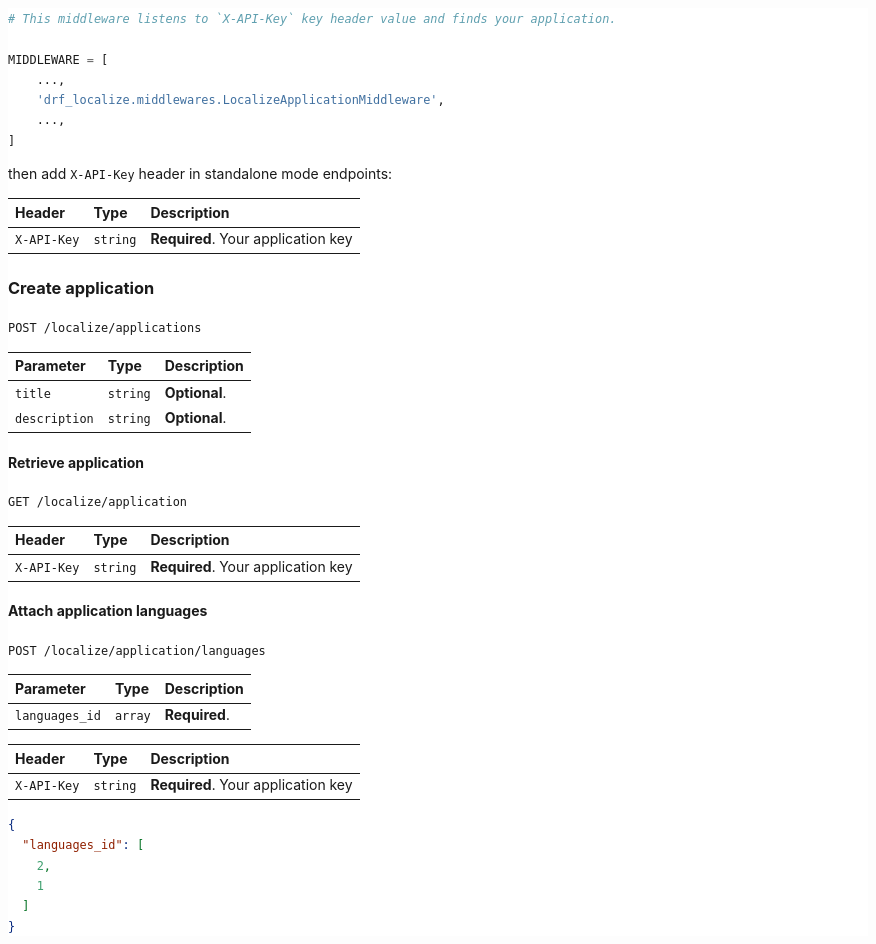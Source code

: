 ```python
# This middleware listens to `X-API-Key` key header value and finds your application.

MIDDLEWARE = [
    ...,
    'drf_localize.middlewares.LocalizeApplicationMiddleware',
    ...,
]
```

then add `X-API-Key` header in standalone mode endpoints:

| Header         | Type    | Description                        |
|:---------------|:--------|:-----------------------------------|
| `X-API-Key`| `string`| **Required**. Your application key |

### Create application

```http
POST /localize/applications
```

| Parameter | Type     | Description         |
|:----------|:---------|:--------------------|
| `title`   | `string` | **Optional**.|
| `description`    | `string` | **Optional**.       |

#### Retrieve application

```http
GET /localize/application
```

| Header         | Type    | Description                        |
|:---------------|:--------|:-----------------------------------|
| `X-API-Key`| `string`| **Required**. Your application key |

#### Attach application languages

```http
POST /localize/application/languages
```

| Parameter | Type     | Description   |
|:----------|:---------|:--------------|
| `languages_id`   | `array`  | **Required**. |

| Header         | Type    | Description                        |
|:---------------|:--------|:-----------------------------------|
| `X-API-Key`| `string`| **Required**. Your application key |

```json
{
  "languages_id": [
    2,
    1
  ]
}
```
